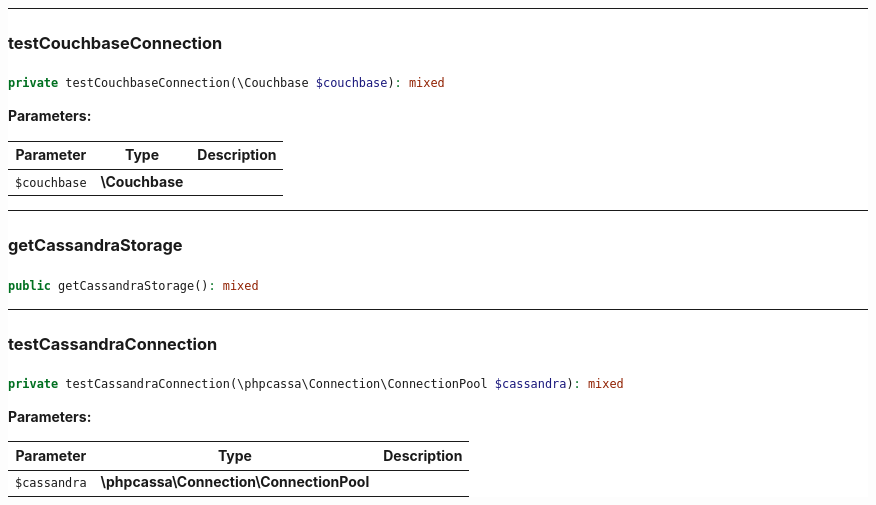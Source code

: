 


***

### testCouchbaseConnection



```php
private testCouchbaseConnection(\Couchbase $couchbase): mixed
```








**Parameters:**

| Parameter | Type | Description |
|-----------|------|-------------|
| `$couchbase` | **\Couchbase** |  |





***

### getCassandraStorage



```php
public getCassandraStorage(): mixed
```












***

### testCassandraConnection



```php
private testCassandraConnection(\phpcassa\Connection\ConnectionPool $cassandra): mixed
```








**Parameters:**

| Parameter | Type | Description |
|-----------|------|-------------|
| `$cassandra` | **\phpcassa\Connection\ConnectionPool** |  |
